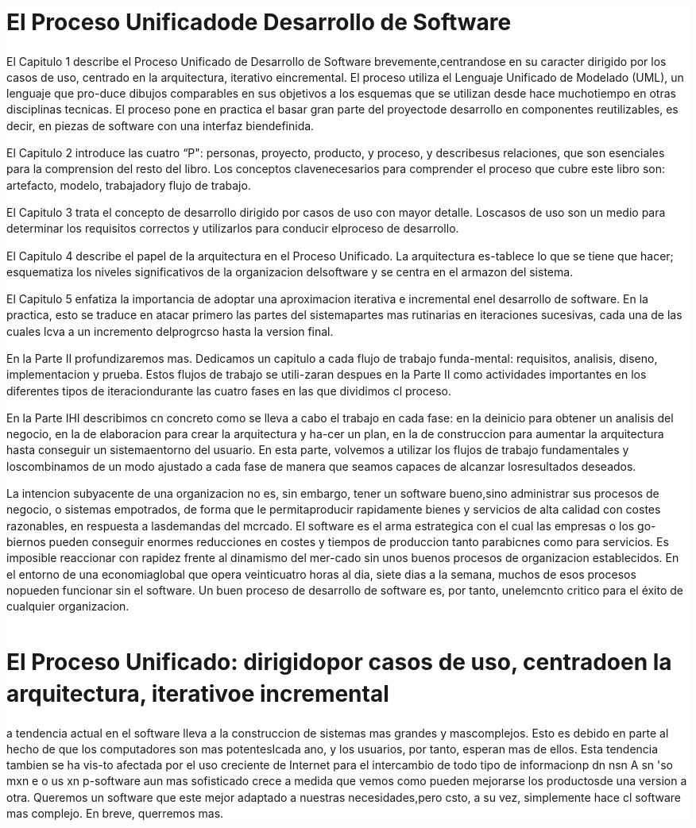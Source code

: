 # El Proceso Unificadode Desarrollo de Software

El Capitulo 1 describe el Proceso Unificado de Desarrollo de Software brevemente,centrandose en su caracter dirigido por los casos de uso, centrado en la arquitectura, iterativo eincremental. El proceso utiliza el Lenguaje Unificado de Modelado (UML), un lenguaje que pro-duce dibujos comparables en sus objetivos a los esquemas que se utilizan desde hace muchotiempo en otras disciplinas tecnicas. El proceso pone en practica el basar gran parte del proyectode desarrollo en componentes reutilizables, es decir, en piezas de software con una interfaz biendefinida.

El Capitulo 2 introduce las cuatro “P": personas, proyecto, producto, y proceso, y describesus relaciones, que son esenciales para la comprension del resto del libro. Los conceptos clavenecesarios para comprender el proceso que cubre este libro son: artefacto, modelo, trabajadory flujo de trabajo.

El Capitulo 3 trata el concepto de desarrollo dirigido por casos de uso con mayor detalle. Loscasos de uso son un medio para determinar los requisitos correctos y utilizarlos para conducir elproceso de desarrollo.

El Capitulo 4 describe el papel de la arquitectura en el Proceso Unificado. La arquitectura es-tablece lo que se tiene que hacer; esquematiza los niveles significativos de la organizacion delsoftware y se centra en el armazon del sistema.

El Capitulo 5 enfatiza la importancia de adoptar una aproximacion iterativa e incremental enel desarrollo de software. En la practica, esto se traduce en atacar primero las partes del sistemapartes mas rutinarias en iteraciones sucesivas, cada una de las cuales lcva a un incremento delprogrcso hasta la version final.

En la Parte II profundizaremos mas. Dedicamos un capitulo a cada flujo de trabajo funda-mental: requisitos, analisis, diseno, implementacion y prueba. Estos flujos de trabajo se utili-zaran despues en la Parte II como actividades importantes en los diferentes tipos de iteraciondurante las cuatro fases en las que dividimos cl proceso.

En la Parte IHI describimos cn concreto como se lleva a cabo el trabajo en cada fase: en la deinicio para obtener un analisis del negocio, en la de elaboracion para crear la arquitectura y ha-cer un plan, en la de construccion para aumentar la arquitectura hasta conseguir un sistemaentorno del usuario. En esta parte, volvemos a utilizar los flujos de trabajo fundamentales y loscombinamos de un modo ajustado a cada fase de manera que seamos capaces de alcanzar losresultados deseados.

La intencion subyacente de una organizacion no es, sin embargo, tener un software bueno,sino administrar sus procesos de negocio, o sistemas empotrados, de forma que le permitaproducir rapidamente bienes y servicios de alta calidad con costes razonables, en respuesta a lasdemandas del mcrcado. El software es el arma estrategica con el cual las empresas o los go-biernos pueden conseguir enormes reducciones en costes y tiempos de produccion tanto parabicnes como para servicios. Es imposible reaccionar con rapidez frente al dinamismo del mer-cado sin unos buenos procesos de organizacion establecidos. En el entorno de una economiaglobal que opera veinticuatro horas al dia, siete dias a la semana, muchos de esos procesos nopueden funcionar sin el software. Un buen proceso de desarrollo de software es, por tanto, unelemcnto critico para el éxito de cualquier organizacion.

# El Proceso Unificado: dirigidopor casos de uso, centradoen la arquitectura, iterativoe incremental

a tendencia actual en el software lleva a la construccion de sistemas mas grandes y mascomplejos. Esto es debido en parte al hecho de que los computadores son mas potentesIcada ano, y los usuarios, por tanto, esperan mas de ellos. Esta tendencia tambien se ha vis-to afectada por el uso creciente de Internet para el intercambio de todo tipo de informacionp dn nsn  A sn 'so   mxn e o us xn p-software aun mas sofisticado crece a medida que vemos como pueden mejorarse los productosde una version a otra. Queremos un software que este mejor adaptado a nuestras necesidades,pero csto, a su vez, simplemente hace cl software mas complejo. En breve, querremos mas.
